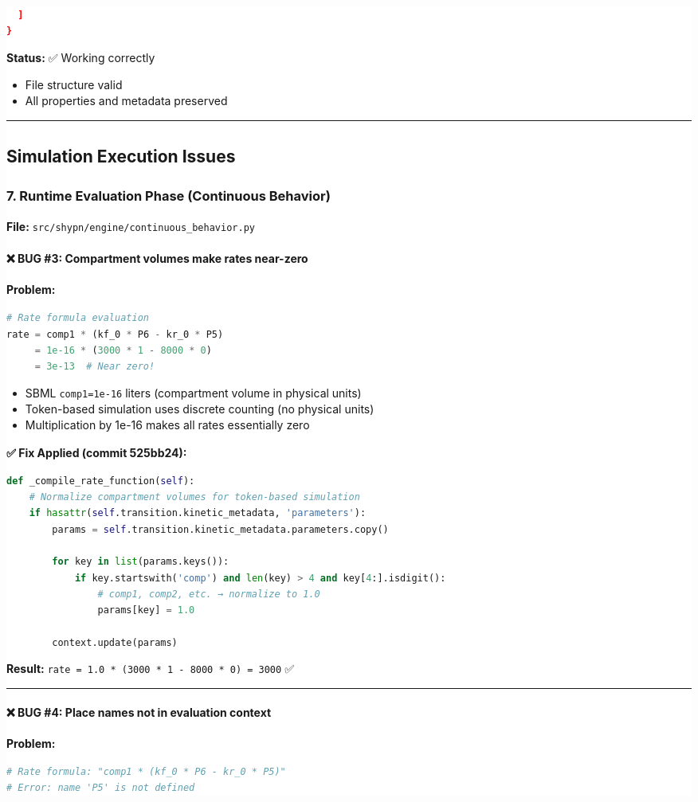 ```json
  ]
}
```

**Status:** ✅ Working correctly
- File structure valid
- All properties and metadata preserved

---

## Simulation Execution Issues

### 7. **Runtime Evaluation Phase** (Continuous Behavior)

**File:** `src/shypn/engine/continuous_behavior.py`

#### ❌ **BUG #3: Compartment volumes make rates near-zero**

**Problem:**
```python
# Rate formula evaluation
rate = comp1 * (kf_0 * P6 - kr_0 * P5)
     = 1e-16 * (3000 * 1 - 8000 * 0)
     = 3e-13  # Near zero!
```

- SBML `comp1=1e-16` liters (compartment volume in physical units)
- Token-based simulation uses discrete counting (no physical units)
- Multiplication by 1e-16 makes all rates essentially zero

**✅ Fix Applied (commit 525bb24):**
```python
def _compile_rate_function(self):
    # Normalize compartment volumes for token-based simulation
    if hasattr(self.transition.kinetic_metadata, 'parameters'):
        params = self.transition.kinetic_metadata.parameters.copy()
        
        for key in list(params.keys()):
            if key.startswith('comp') and len(key) > 4 and key[4:].isdigit():
                # comp1, comp2, etc. → normalize to 1.0
                params[key] = 1.0
        
        context.update(params)
```

**Result:** `rate = 1.0 * (3000 * 1 - 8000 * 0) = 3000` ✅

---

#### ❌ **BUG #4: Place names not in evaluation context**

**Problem:**
```python
# Rate formula: "comp1 * (kf_0 * P6 - kr_0 * P5)"
# Error: name 'P5' is not defined
```
